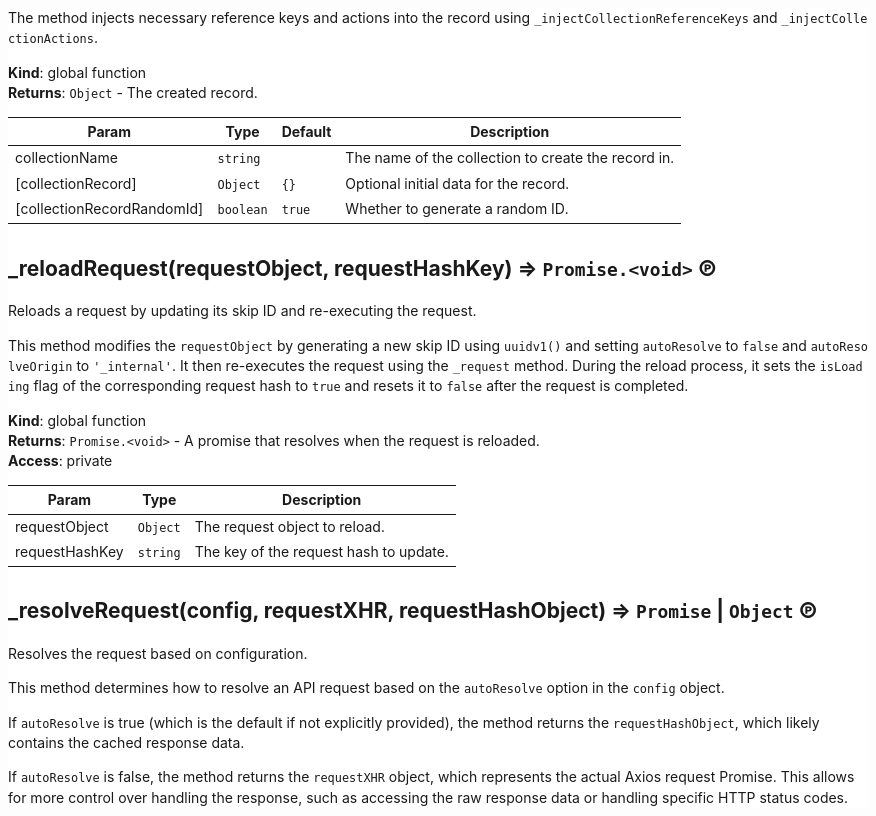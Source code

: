 The method injects necessary reference keys and actions into the
record using `_injectCollectionReferenceKeys` and
`_injectCollectionActions`.

**Kind**: global function  
**Returns**: <code>Object</code> - The created record.  

| Param | Type | Default | Description |
| --- | --- | --- | --- |
| collectionName | <code>string</code> |  | The name of the collection to create                                 the record in. |
| [collectionRecord] | <code>Object</code> | <code>{}</code> | Optional initial data for the                                        record. |
| [collectionRecordRandomId] | <code>boolean</code> | <code>true</code> | Whether to generate                                                    a random ID. |

<a name="_reloadRequest"></a>

## \_reloadRequest(requestObject, requestHashKey) ⇒ <code>Promise.&lt;void&gt;</code> ℗
Reloads a request by updating its skip ID and re-executing the request.

This method modifies the `requestObject` by generating a new skip ID
using `uuidv1()` and setting `autoResolve` to `false` and `autoResolveOrigin`
to `'_internal'`. It then re-executes the request using the `_request`
method. During the reload process, it sets the `isLoading` flag of the
corresponding request hash to `true` and resets it to `false` after
the request is completed.

**Kind**: global function  
**Returns**: <code>Promise.&lt;void&gt;</code> - A promise that resolves when the request is reloaded.  
**Access**: private  

| Param | Type | Description |
| --- | --- | --- |
| requestObject | <code>Object</code> | The request object to reload. |
| requestHashKey | <code>string</code> | The key of the request hash to update. |

<a name="_resolveRequest"></a>

## \_resolveRequest(config, requestXHR, requestHashObject) ⇒ <code>Promise</code> \| <code>Object</code> ℗
Resolves the request based on configuration.

This method determines how to resolve an API request based on the
`autoResolve` option in the `config` object.

If `autoResolve` is true (which is the default if not explicitly
provided), the method returns the `requestHashObject`, which likely
contains the cached response data.

If `autoResolve` is false, the method returns the `requestXHR` object,
which represents the actual Axios request Promise. This allows for
more control over handling the response, such as accessing the raw
response data or handling specific HTTP status codes.
